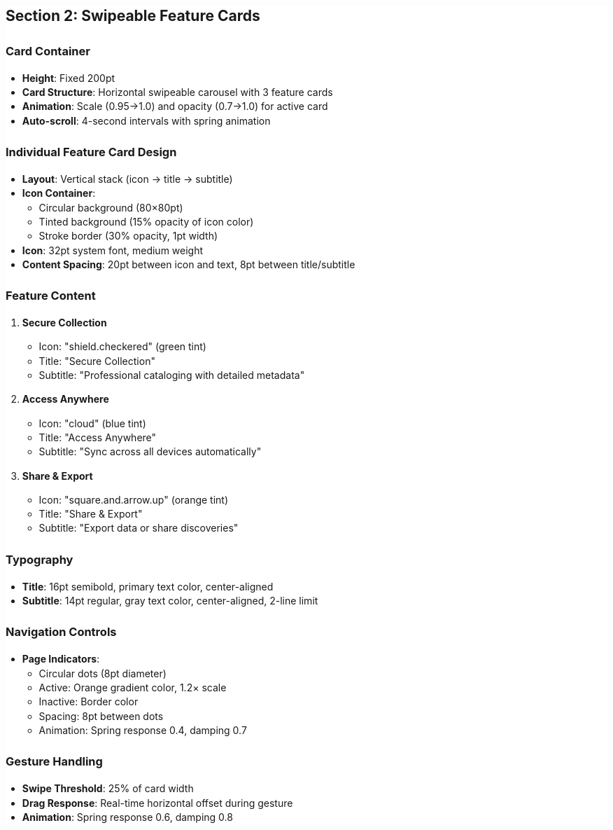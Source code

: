 ## Section 2: Swipeable Feature Cards

### Card Container
- **Height**: Fixed 200pt
- **Card Structure**: Horizontal swipeable carousel with 3 feature cards
- **Animation**: Scale (0.95→1.0) and opacity (0.7→1.0) for active card
- **Auto-scroll**: 4-second intervals with spring animation

### Individual Feature Card Design
- **Layout**: Vertical stack (icon → title → subtitle)
- **Icon Container**: 
  - Circular background (80×80pt)
  - Tinted background (15% opacity of icon color)
  - Stroke border (30% opacity, 1pt width)
- **Icon**: 32pt system font, medium weight
- **Content Spacing**: 20pt between icon and text, 8pt between title/subtitle

### Feature Content
1. **Secure Collection**
   - Icon: "shield.checkered" (green tint)
   - Title: "Secure Collection"
   - Subtitle: "Professional cataloging with detailed metadata"

2. **Access Anywhere** 
   - Icon: "cloud" (blue tint)
   - Title: "Access Anywhere"
   - Subtitle: "Sync across all devices automatically"

3. **Share & Export**
   - Icon: "square.and.arrow.up" (orange tint)
   - Title: "Share & Export" 
   - Subtitle: "Export data or share discoveries"

### Typography
- **Title**: 16pt semibold, primary text color, center-aligned
- **Subtitle**: 14pt regular, gray text color, center-aligned, 2-line limit

### Navigation Controls
- **Page Indicators**: 
  - Circular dots (8pt diameter)
  - Active: Orange gradient color, 1.2× scale
  - Inactive: Border color
  - Spacing: 8pt between dots
  - Animation: Spring response 0.4, damping 0.7

### Gesture Handling
- **Swipe Threshold**: 25% of card width
- **Drag Response**: Real-time horizontal offset during gesture
- **Animation**: Spring response 0.6, damping 0.8
